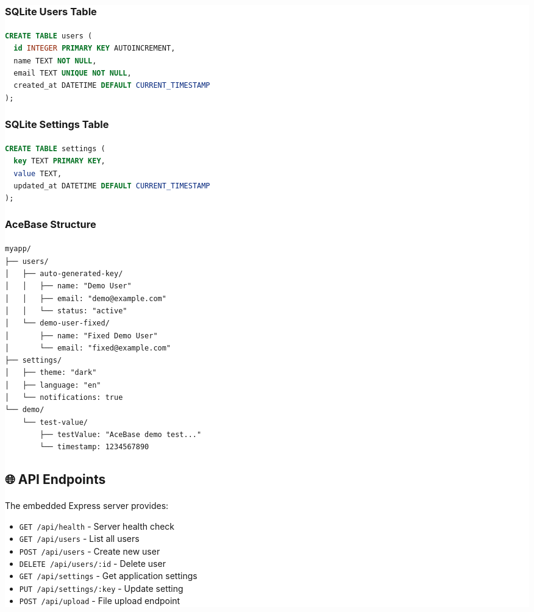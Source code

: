 ### SQLite Users Table
```sql
CREATE TABLE users (
  id INTEGER PRIMARY KEY AUTOINCREMENT,
  name TEXT NOT NULL,
  email TEXT UNIQUE NOT NULL,
  created_at DATETIME DEFAULT CURRENT_TIMESTAMP
);
```

### SQLite Settings Table
```sql
CREATE TABLE settings (
  key TEXT PRIMARY KEY,
  value TEXT,
  updated_at DATETIME DEFAULT CURRENT_TIMESTAMP
);
```

### AceBase Structure
```
myapp/
├── users/
│   ├── auto-generated-key/
│   │   ├── name: "Demo User"
│   │   ├── email: "demo@example.com"
│   │   └── status: "active"
│   └── demo-user-fixed/
│       ├── name: "Fixed Demo User"
│       └── email: "fixed@example.com"
├── settings/
│   ├── theme: "dark"
│   ├── language: "en"
│   └── notifications: true
└── demo/
    └── test-value/
        ├── testValue: "AceBase demo test..."
        └── timestamp: 1234567890
```

## 🌐 API Endpoints

The embedded Express server provides:

- `GET /api/health` - Server health check
- `GET /api/users` - List all users
- `POST /api/users` - Create new user
- `DELETE /api/users/:id` - Delete user
- `GET /api/settings` - Get application settings
- `PUT /api/settings/:key` - Update setting
- `POST /api/upload` - File upload endpoint
